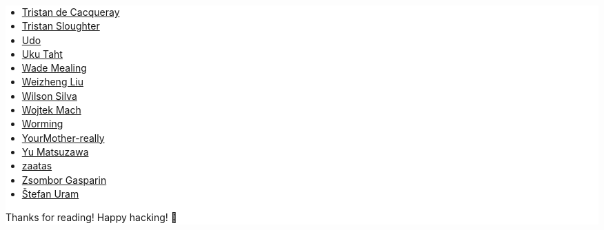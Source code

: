  - [Tristan de Cacqueray](https://github.com/TristanCacqueray)
 - [Tristan Sloughter](https://github.com/tsloughter)
 - [Udo](https://github.com/optikfluffel)
 - [Uku Taht](https://github.com/ukutaht)
 - [Wade Mealing](https://github.com/wmealing)
 - [Weizheng Liu](https://github.com/weizhliu)
 - [Wilson Silva](https://github.com/wilsonsilva)
 - [Wojtek Mach](https://github.com/wojtekmach)
 - [Worming](https://github.com/worming004)
 - [YourMother-really](https://github.com/YourMother-really)
 - [Yu Matsuzawa](https://github.com/ymtszw)
 - [zaatas](https://github.com/zaatas)
 - [Zsombor Gasparin](https://github.com/gasparinzsombor)
 - [Štefan Uram](https://github.com/Sterver47)

Thanks for reading! Happy hacking! 💜
